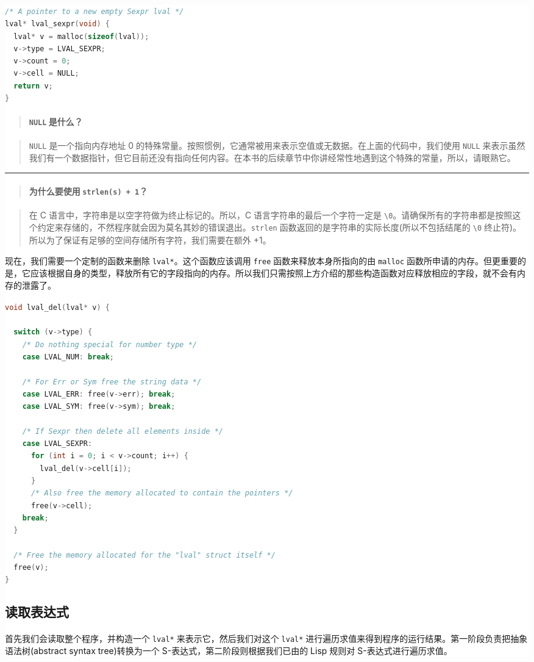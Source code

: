 ```c
/* A pointer to a new empty Sexpr lval */
lval* lval_sexpr(void) {
  lval* v = malloc(sizeof(lval));
  v->type = LVAL_SEXPR;
  v->count = 0;
  v->cell = NULL;
  return v;
}
```

> #### `NULL` 是什么？

> `NULL` 是一个指向内存地址 0 的特殊常量。按照惯例，它通常被用来表示空值或无数据。在上面的代码中，我们使用 `NULL` 来表示虽然我们有一个数据指针，但它目前还没有指向任何内容。在本书的后续章节中你讲经常性地遇到这个特殊的常量，所以，请眼熟它。

---

> #### 为什么要使用 `strlen(s) + 1`？

> 在 C 语言中，字符串是以空字符做为终止标记的。所以，C 语言字符串的最后一个字符一定是 `\0`。请确保所有的字符串都是按照这个约定来存储的，不然程序就会因为莫名其妙的错误退出。`strlen` 函数返回的是字符串的实际长度(所以不包括结尾的 `\0` 终止符)。所以为了保证有足够的空间存储所有字符，我们需要在额外 +1。

现在，我们需要一个定制的函数来删除 `lval*`。这个函数应该调用 `free` 函数来释放本身所指向的由 `malloc` 函数所申请的内存。但更重要的是，它应该根据自身的类型，释放所有它的字段指向的内存。所以我们只需按照上方介绍的那些构造函数对应释放相应的字段，就不会有内存的泄露了。

```c
void lval_del(lval* v) {

  switch (v->type) {
    /* Do nothing special for number type */
    case LVAL_NUM: break;

    /* For Err or Sym free the string data */
    case LVAL_ERR: free(v->err); break;
    case LVAL_SYM: free(v->sym); break;

    /* If Sexpr then delete all elements inside */
    case LVAL_SEXPR:
      for (int i = 0; i < v->count; i++) {
        lval_del(v->cell[i]);
      }
      /* Also free the memory allocated to contain the pointers */
      free(v->cell);
    break;
  }

  /* Free the memory allocated for the "lval" struct itself */
  free(v);
}
```

## 读取表达式

首先我们会读取整个程序，并构造一个 `lval*` 来表示它，然后我们对这个 `lval*` 进行遍历求值来得到程序的运行结果。第一阶段负责把抽象语法树(abstract syntax tree)转换为一个 S-表达式，第二阶段则根据我们已由的 Lisp 规则对 S-表达式进行遍历求值。
